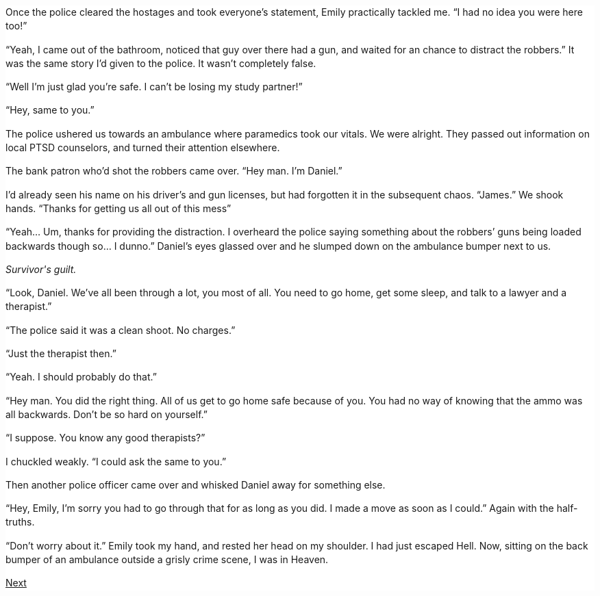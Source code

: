 Once the police cleared the hostages and took everyone’s statement, Emily practically tackled me. “I had no idea you were here too!”

“Yeah, I came out of the bathroom, noticed that guy over there had a gun, and waited for an chance to distract the robbers.” It was the same story I’d given to the police. It wasn’t completely false.

“Well I’m just glad you’re safe. I can’t be losing my study partner!”

“Hey, same to you.”

The police ushered us towards an ambulance where paramedics took our vitals. We were alright. They passed out information on local PTSD counselors, and turned their attention elsewhere.

The bank patron who’d shot the robbers came over. “Hey man. I’m Daniel.”

I’d already seen his name on his driver’s and gun licenses, but had forgotten it in the subsequent chaos. “James.” We shook hands. “Thanks for getting us all out of this mess”

“Yeah… Um, thanks for providing the distraction. I overheard the police saying something about the robbers’ guns being loaded backwards though so… I dunno.” Daniel’s eyes glassed over and he slumped down on the ambulance bumper next to us.

*Survivor's guilt.*

“Look, Daniel. We’ve all been through a lot, you most of all. You need to go home, get some sleep, and talk to a lawyer and a therapist.”

“The police said it was a clean shoot. No charges.”

“Just the therapist then.”

“Yeah. I should probably do that.”

“Hey man. You did the right thing. All of us get to go home safe because of you. You had no way of knowing that the ammo was all backwards. Don’t be so hard on yourself.”

“I suppose. You know any good therapists?”

I chuckled weakly. “I could ask the same to you.”

Then another police officer came over and whisked Daniel away for something else.

“Hey, Emily, I’m sorry you had to go through that for as long as you did. I made a move as soon as I could.” Again with the half-truths.

“Don’t worry about it.” Emily took my hand, and rested her head on my shoulder. I had just escaped Hell. Now, sitting on the back bumper of an ambulance outside a grisly crime scene, I was in Heaven.

[Next](./005)
